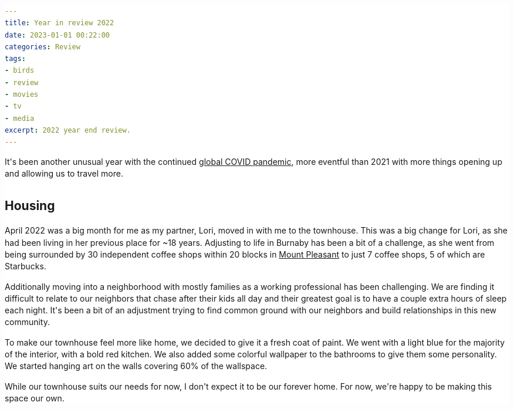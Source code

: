 ```yaml
---
title: Year in review 2022
date: 2023-01-01 00:22:00
categories: Review
tags: 
- birds
- review
- movies
- tv
- media
excerpt: 2022 year end review.
---
```


It's been another unusual year with the continued [global COVID pandemic](https://en.wikipedia.org/wiki/COVID-19), more eventful than 2021 with more things opening up and allowing us to travel more.

## Housing

April 2022 was a big month for me as my partner, Lori, moved in with me to the townhouse. This was a big change for Lori, as she had been living in her previous place for ~18 years. Adjusting to life in Burnaby has been a bit of a challenge, as she went from being surrounded by 30 independent coffee shops within 20 blocks in [Mount Pleasant](https://vancouver.ca/news-calendar/mount-pleasant.aspx) to just 7 coffee shops, 5 of which are Starbucks.

Additionally moving into a neighborhood with mostly families as a working professional has been challenging. We are finding it difficult to relate to our neighbors that chase after their kids all day and their greatest goal is to have a couple extra hours of sleep each night. It's been a bit of an adjustment trying to find common ground with our neighbors and build relationships in this new community.

To make our townhouse feel more like home, we decided to give it a fresh coat of paint. We went with a light blue for the majority of the interior, with a bold red kitchen. We also added some colorful wallpaper to the bathrooms to give them some personality. We started hanging art on the walls covering 60% of the wallspace.

While our townhouse suits our needs for now, I don't expect it to be our forever home. For now, we're happy to be making this space our own.
